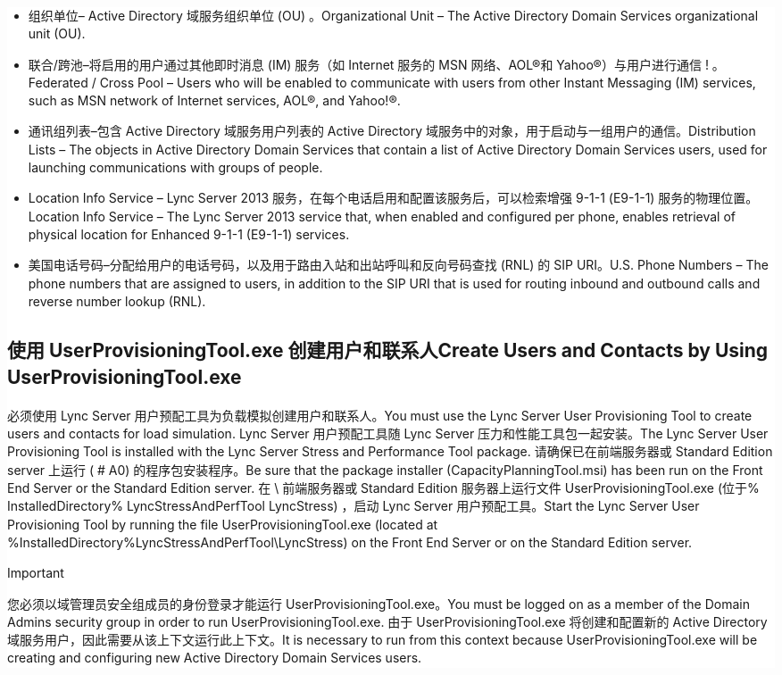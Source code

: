   - <span data-ttu-id="75db4-107">组织单位– Active Directory 域服务组织单位 (OU) 。</span><span class="sxs-lookup"><span data-stu-id="75db4-107">Organizational Unit – The Active Directory Domain Services organizational unit (OU).</span></span>

  - <span data-ttu-id="75db4-108">联合/跨池–将启用的用户通过其他即时消息 (IM) 服务（如 Internet 服务的 MSN 网络、AOL®和 Yahoo®）与用户进行通信 \! 。</span><span class="sxs-lookup"><span data-stu-id="75db4-108">Federated / Cross Pool – Users who will be enabled to communicate with users from other Instant Messaging (IM) services, such as MSN network of Internet services, AOL®, and Yahoo\!®.</span></span>

  - <span data-ttu-id="75db4-109">通讯组列表–包含 Active Directory 域服务用户列表的 Active Directory 域服务中的对象，用于启动与一组用户的通信。</span><span class="sxs-lookup"><span data-stu-id="75db4-109">Distribution Lists – The objects in Active Directory Domain Services that contain a list of Active Directory Domain Services users, used for launching communications with groups of people.</span></span>

  - <span data-ttu-id="75db4-110">Location Info Service – Lync Server 2013 服务，在每个电话启用和配置该服务后，可以检索增强 9-1-1 (E9-1-1) 服务的物理位置。</span><span class="sxs-lookup"><span data-stu-id="75db4-110">Location Info Service – The Lync Server 2013 service that, when enabled and configured per phone, enables retrieval of physical location for Enhanced 9-1-1 (E9-1-1) services.</span></span>

  - <span data-ttu-id="75db4-111">美国电话号码–分配给用户的电话号码，以及用于路由入站和出站呼叫和反向号码查找 (RNL) 的 SIP URI。</span><span class="sxs-lookup"><span data-stu-id="75db4-111">U.S. Phone Numbers – The phone numbers that are assigned to users, in addition to the SIP URI that is used for routing inbound and outbound calls and reverse number lookup (RNL).</span></span>

<div>

## <a name="create-users-and-contacts-by-using-userprovisioningtoolexe"></a><span data-ttu-id="75db4-112">使用 UserProvisioningTool.exe 创建用户和联系人</span><span class="sxs-lookup"><span data-stu-id="75db4-112">Create Users and Contacts by Using UserProvisioningTool.exe</span></span>

<span data-ttu-id="75db4-113">必须使用 Lync Server 用户预配工具为负载模拟创建用户和联系人。</span><span class="sxs-lookup"><span data-stu-id="75db4-113">You must use the Lync Server User Provisioning Tool to create users and contacts for load simulation.</span></span> <span data-ttu-id="75db4-114">Lync Server 用户预配工具随 Lync Server 压力和性能工具包一起安装。</span><span class="sxs-lookup"><span data-stu-id="75db4-114">The Lync Server User Provisioning Tool is installed with the Lync Server Stress and Performance Tool package.</span></span> <span data-ttu-id="75db4-115">请确保已在前端服务器或 Standard Edition server 上运行 ( # A0) 的程序包安装程序。</span><span class="sxs-lookup"><span data-stu-id="75db4-115">Be sure that the package installer (CapacityPlanningTool.msi) has been run on the Front End Server or the Standard Edition server.</span></span> <span data-ttu-id="75db4-116">在 \\ 前端服务器或 Standard Edition 服务器上运行文件 UserProvisioningTool.exe (位于% InstalledDirectory% LyncStressAndPerfTool LyncStress) ，启动 Lync Server 用户预配工具。</span><span class="sxs-lookup"><span data-stu-id="75db4-116">Start the Lync Server User Provisioning Tool by running the file UserProvisioningTool.exe (located at %InstalledDirectory%LyncStressAndPerfTool\\LyncStress) on the Front End Server or on the Standard Edition server.</span></span>

<div>


> [!IMPORTANT]  
> <span data-ttu-id="75db4-117">您必须以域管理员安全组成员的身份登录才能运行 UserProvisioningTool.exe。</span><span class="sxs-lookup"><span data-stu-id="75db4-117">You must be logged on as a member of the Domain Admins security group in order to run UserProvisioningTool.exe.</span></span> <span data-ttu-id="75db4-118">由于 UserProvisioningTool.exe 将创建和配置新的 Active Directory 域服务用户，因此需要从该上下文运行此上下文。</span><span class="sxs-lookup"><span data-stu-id="75db4-118">It is necessary to run from this context because UserProvisioningTool.exe will be creating and configuring new Active Directory Domain Services users.</span></span>
